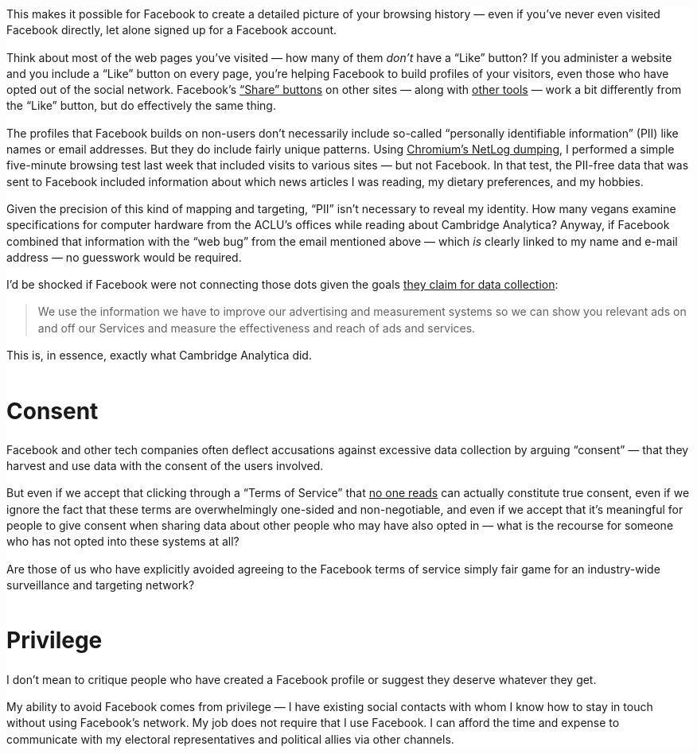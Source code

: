 This makes it possible for Facebook to create a detailed picture of your browsing history — even if you’ve never even visited Facebook directly, let alone signed up for a Facebook account.

Think about most of the web pages you’ve visited — how many of them *don’t* have a “Like” button? If you administer a website and you include a “Like” button on every page, you’re helping Facebook to build profiles of your visitors, even those who have opted out of the social network. Facebook’s [“Share” buttons] on other sites — along with [other tools] — work a bit differently from the “Like” button, but do effectively the same thing.

The profiles that Facebook builds on non-users don’t necessarily include so-called “personally identifiable information” (PII) like names or email addresses. But they do include fairly unique patterns. Using [Chromium’s NetLog dumping], I performed a simple five-minute browsing test last week that included visits to various sites — but not Facebook. In that test, the PII-free data that was sent to Facebook included information about which news articles I was reading, my dietary preferences, and my hobbies.

Given the precision of this kind of mapping and targeting, “PII” isn’t necessary to reveal my identity. How many vegans examine specifications for computer hardware from the ACLU’s offices while reading about Cambridge Analytica? Anyway, if Facebook combined that information with the “web bug” from the email mentioned above — which *is* clearly linked to my name and e-mail address — no guesswork would be required.

I’d be shocked if Facebook were not connecting those dots given the goals [they claim for data collection][]:

> We use the information we have to improve our advertising and measurement systems so we can show you relevant ads on and off our Services and measure the effectiveness and reach of ads and services.

This is, in essence, exactly what Cambridge Analytica did.

**Consent**
===========

Facebook and other tech companies often deflect accusations against excessive data collection by arguing “consent” — that they harvest and use data with the consent of the users involved.

But even if we accept that clicking through a “Terms of Service” that [no one reads] can actually constitute true consent, even if we ignore the fact that these terms are overwhelmingly one-sided and non-negotiable, and even if we accept that it’s meaningful for people to give consent when sharing data about other people who may have also opted in — what is the recourse for someone who has not opted into these systems at all?

Are those of us who have explicitly avoided agreeing to the Facebook terms of service simply fair game for an industry-wide surveillance and targeting network?

**Privilege**
=============

I don’t mean to critique people who have created a Facebook profile or suggest they deserve whatever they get.

My ability to avoid Facebook comes from privilege — I have existing social contacts with whom I know how to stay in touch without using Facebook’s network. My job does not require that I use Facebook. I can afford the time and expense to communicate with my electoral representatives and political allies via other channels.


  [web bug]: https://en.wikipedia.org/wiki/Web_bug
  [information]: https://en.wikipedia.org/wiki/HTTP_referer
  [cookies]: https://en.wikipedia.org/wiki/HTTP_cookie
  [Facebook’s own description of this process]: https://www.facebook.com/help/186325668085084
  [“Share” buttons]: https://developers.facebook.com/docs/plugins/
  [other tools]: https://www.facebook.com/business/learn/facebook-ads-pixel
  [Chromium’s NetLog dumping]: https://dev.chromium.org/for-testers/providing-network-details
  [they claim for data collection]: https://www.facebook.com/about/privacy/cookies
  [no one reads]: https://tosdr.org/
  [they scope cookies]: https://wiki.mozilla.org/Thirdparty
  [the Tor Browser]: https://www.torproject.org/
  [Firefox]: https://requestpolicycontinued.github.io/
  [Chrome]: https://chrome.google.com/webstore/detail/umatrix/ogfcmafjalglgifnmanfmnieipoejdcf
  [do not send third-party]: https://addons.mozilla.org/en-US/firefox/addon/umatrix/
  [privacy-preserving techniques]: https://addons.mozilla.org/en-US/firefox/addon/multi-account-containers/
  [some sites]: https://offcampushousing.uconn.edu/login
  [web applications]: https://filestore.community.support.microsoft.com/api/images/0253d8fb-b050-401a-834d-9d80a99c0b12
  [a centralized place meant to help you do so]: http://optout.aboutads.info/
  [Instagram]: https://www.instagram.com/
  [Atlas]: https://atlassolutions.com/
  [WhatsApp]: https://www.whatsapp.com/